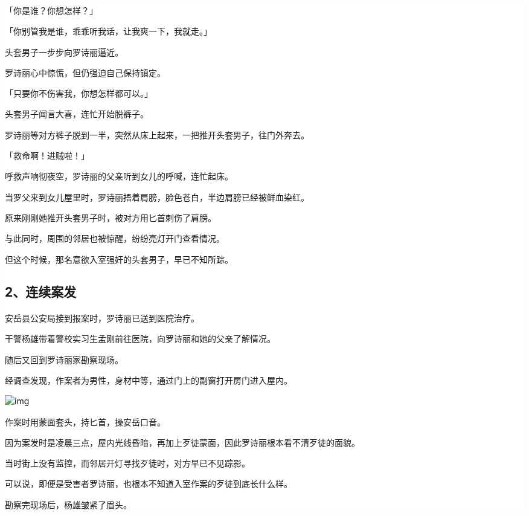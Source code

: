 
「你是谁？你想怎样？」


「你别管我是谁，乖乖听我话，让我爽一下，我就走。」


头套男子一步步向罗诗丽逼近。


罗诗丽心中惊慌，但仍强迫自己保持镇定。


「只要你不伤害我，你想怎样都可以。」


头套男子闻言大喜，连忙开始脱裤子。


罗诗丽等对方裤子脱到一半，突然从床上起来，一把推开头套男子，往门外奔去。


「救命啊！进贼啦！」


呼救声响彻夜空，罗诗丽的父亲听到女儿的呼喊，连忙起床。


当罗父来到女儿屋里时，罗诗丽捂着肩膀，脸色苍白，半边肩膀已经被鲜血染红。


原来刚刚她推开头套男子时，被对方用匕首刺伤了肩膀。


与此同时，周围的邻居也被惊醒，纷纷亮灯开门查看情况。


但这个时候，那名意欲入室强奸的头套男子，早已不知所踪。


**2、连续案发**
----------


安岳县公安局接到报案时，罗诗丽已送到医院治疗。


干警杨雄带着警校实习生孟刚前往医院，向罗诗丽和她的父亲了解情况。


随后又回到罗诗丽家勘察现场。


经调查发现，作案者为男性，身材中等，通过门上的副窗打开房门进入屋内。


![img](https://pic3.zhimg.com/v2-08297f38e2322e7fb3fb5aac7f8c7a49.webp)

作案时用蒙面套头，持匕首，操安岳口音。


因为案发时是凌晨三点，屋内光线昏暗，再加上歹徒蒙面，因此罗诗丽根本看不清歹徒的面貌。


当时街上没有监控，而邻居开灯寻找歹徒时，对方早已不见踪影。


可以说，即便是受害者罗诗丽，也根本不知道入室作案的歹徒到底长什么样。


勘察完现场后，杨雄皱紧了眉头。
